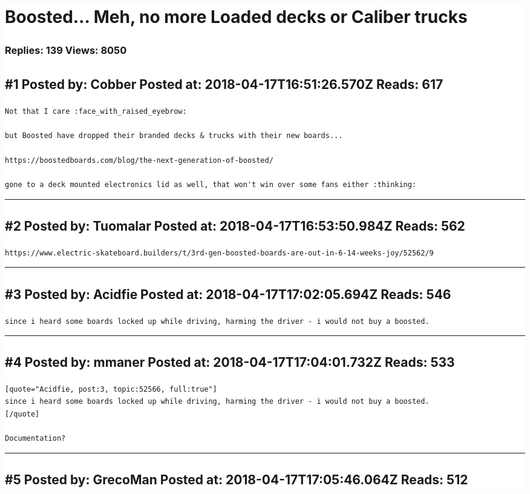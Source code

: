 # Boosted&hellip; Meh, no more Loaded decks or Caliber trucks

### Replies: 139 Views: 8050

## \#1 Posted by: Cobber Posted at: 2018-04-17T16:51:26.570Z Reads: 617

```
Not that I care :face_with_raised_eyebrow:

but Boosted have dropped their branded decks & trucks with their new boards...

https://boostedboards.com/blog/the-next-generation-of-boosted/

gone to a deck mounted electronics lid as well, that won't win over some fans either :thinking:
```

---
## \#2 Posted by: Tuomalar Posted at: 2018-04-17T16:53:50.984Z Reads: 562

```
https://www.electric-skateboard.builders/t/3rd-gen-boosted-boards-are-out-in-6-14-weeks-joy/52562/9
```

---
## \#3 Posted by: Acidfie Posted at: 2018-04-17T17:02:05.694Z Reads: 546

```
since i heard some boards locked up while driving, harming the driver - i would not buy a boosted.
```

---
## \#4 Posted by: mmaner Posted at: 2018-04-17T17:04:01.732Z Reads: 533

```
[quote="Acidfie, post:3, topic:52566, full:true"]
since i heard some boards locked up while driving, harming the driver - i would not buy a boosted.
[/quote]

Documentation?
```

---
## \#5 Posted by: GrecoMan Posted at: 2018-04-17T17:05:46.064Z Reads: 512
